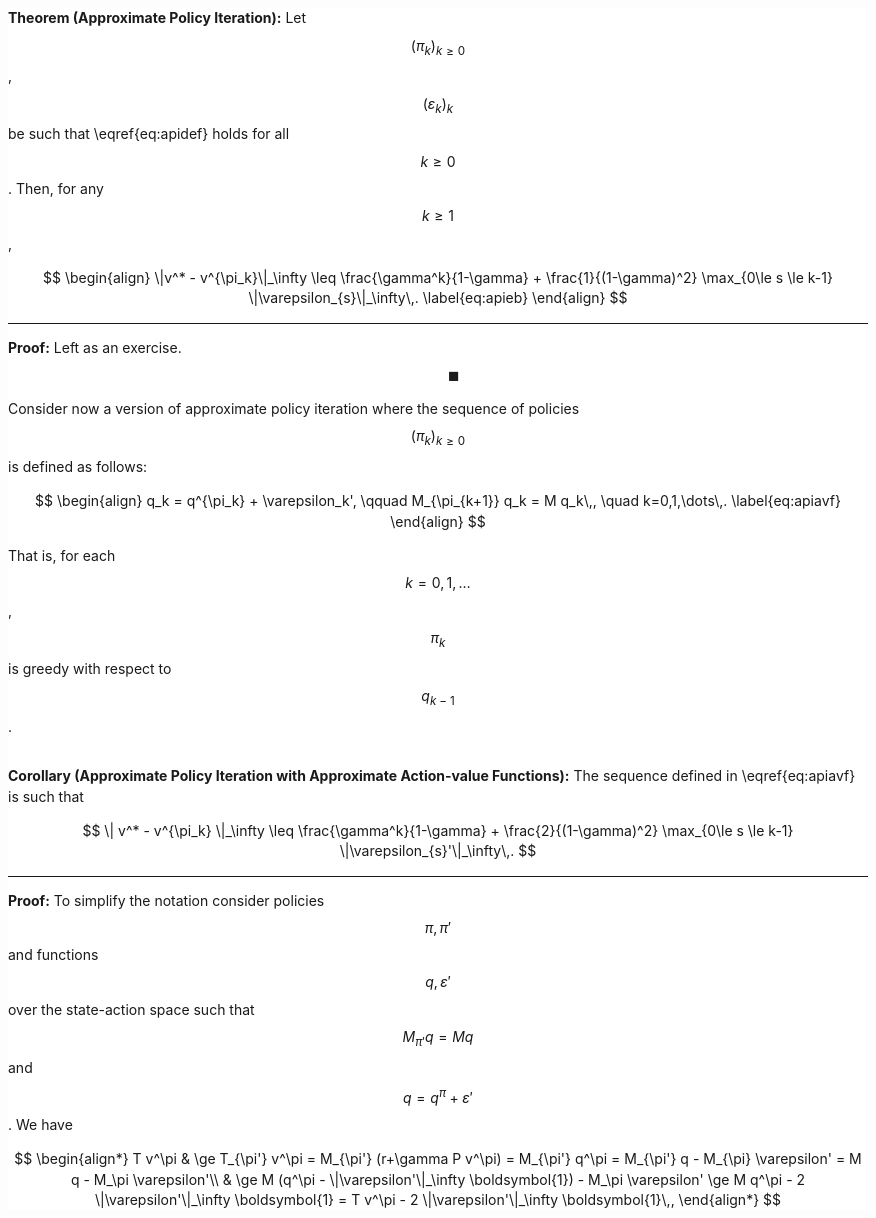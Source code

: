 <a name="thm:api"></a>
---
**Theorem (Approximate Policy Iteration):**
Let $$(\pi_k)_{k\ge 0}$$, $$(\varepsilon_k)_k$$ be such that \eqref{eq:apidef} holds for all $$k\ge 0$$.
Then, for any $$k\ge 1$$,

$$
\begin{align}
\|v^* - v^{\pi_k}\|_\infty
\leq \frac{\gamma^k}{1-\gamma} + \frac{1}{(1-\gamma)^2} \max_{0\le s \le k-1} \|\varepsilon_{s}\|_\infty\,.
\label{eq:apieb}
\end{align}
$$

---
**Proof:** Left as an exercise.
$$\qquad \blacksquare$$

Consider now a version of approximate policy iteration where the sequence of policies $$(\pi_k)_{k\ge 0}$$ is defined as follows:

$$
\begin{align}
q_k = q^{\pi_k} + \varepsilon_k', \qquad M_{\pi_{k+1}} q_k = M q_k\,, \quad k=0,1,\dots\,.
\label{eq:apiavf}
\end{align}
$$

That is, for each $$k=0,1,\dots$$, $$\pi_k$$ is greedy with respect to $$q_{k-1}$$.

<a name="cor:apiq"></a>
---
**Corollary (Approximate Policy Iteration with Approximate Action-value Functions):**
The sequence defined in \eqref{eq:apiavf} is such that

$$
\| v^* - v^{\pi_k} \|_\infty
\leq \frac{\gamma^k}{1-\gamma} + \frac{2}{(1-\gamma)^2} \max_{0\le s \le k-1} \|\varepsilon_{s}'\|_\infty\,.
$$

---
**Proof:**
To simplify the notation consider policies $$\pi,\pi'$$ and functions $$q,\varepsilon'$$ over the state-action space such that $$M_{\pi'} q = M q$$ and $$q=q^\pi+\varepsilon'$$. We have

$$
\begin{align*}
T v^\pi
& \ge T_{\pi'} v^\pi
= M_{\pi'} (r+\gamma P v^\pi)
= M_{\pi'} q^\pi = M_{\pi'} q - M_{\pi} \varepsilon'
= M q - M_\pi \varepsilon'\\
& \ge M (q^\pi - \|\varepsilon'\|_\infty \boldsymbol{1}) - M_\pi \varepsilon'
 \ge M q^\pi - 2 \|\varepsilon'\|_\infty \boldsymbol{1}
  = T v^\pi - 2 \|\varepsilon'\|_\infty \boldsymbol{1}\,,
\end{align*}
$$
